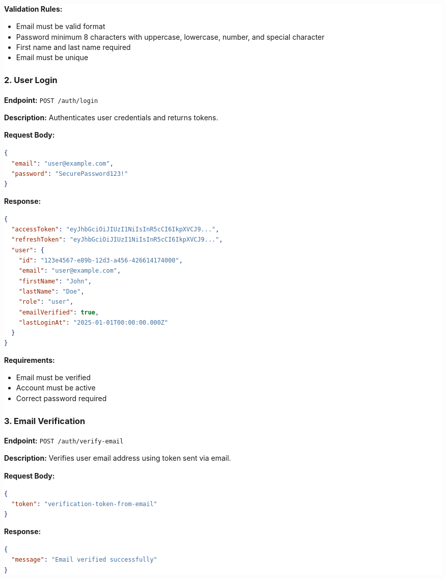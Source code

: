 **Validation Rules:**
- Email must be valid format
- Password minimum 8 characters with uppercase, lowercase, number, and special character
- First name and last name required
- Email must be unique

### 2. User Login

**Endpoint:** `POST /auth/login`

**Description:** Authenticates user credentials and returns tokens.

**Request Body:**
```json
{
  "email": "user@example.com",
  "password": "SecurePassword123!"
}
```

**Response:**
```json
{
  "accessToken": "eyJhbGciOiJIUzI1NiIsInR5cCI6IkpXVCJ9...",
  "refreshToken": "eyJhbGciOiJIUzI1NiIsInR5cCI6IkpXVCJ9...",
  "user": {
    "id": "123e4567-e89b-12d3-a456-426614174000",
    "email": "user@example.com",
    "firstName": "John",
    "lastName": "Doe",
    "role": "user",
    "emailVerified": true,
    "lastLoginAt": "2025-01-01T00:00:00.000Z"
  }
}
```

**Requirements:**
- Email must be verified
- Account must be active
- Correct password required

### 3. Email Verification

**Endpoint:** `POST /auth/verify-email`

**Description:** Verifies user email address using token sent via email.

**Request Body:**
```json
{
  "token": "verification-token-from-email"
}
```

**Response:**
```json
{
  "message": "Email verified successfully"
}
```
